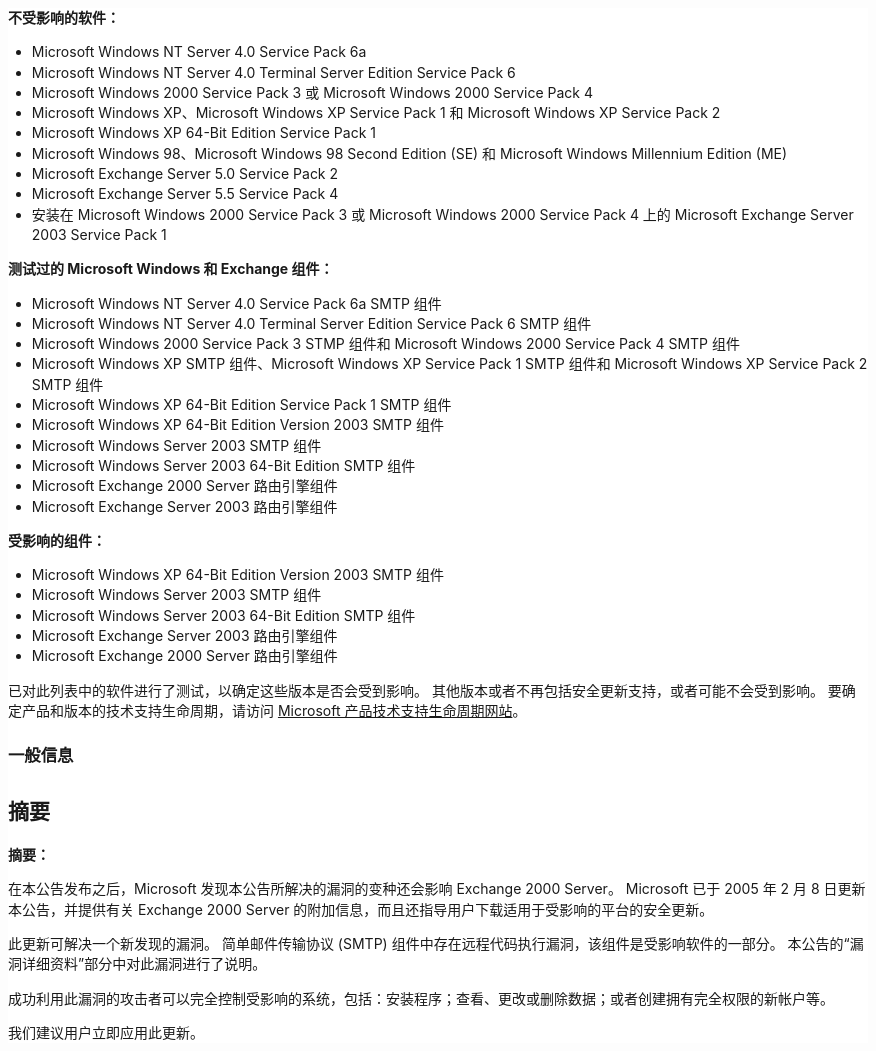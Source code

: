 **不受影响的软件：**  

-   Microsoft Windows NT Server 4.0 Service Pack 6a
-   Microsoft Windows NT Server 4.0 Terminal Server Edition Service Pack 6
-   Microsoft Windows 2000 Service Pack 3 或 Microsoft Windows 2000 Service Pack 4
-   Microsoft Windows XP、Microsoft Windows XP Service Pack 1 和 Microsoft Windows XP Service Pack 2
-   Microsoft Windows XP 64-Bit Edition Service Pack 1
-   Microsoft Windows 98、Microsoft Windows 98 Second Edition (SE) 和 Microsoft Windows Millennium Edition (ME)
-   Microsoft Exchange Server 5.0 Service Pack 2
-   Microsoft Exchange Server 5.5 Service Pack 4
-   安装在 Microsoft Windows 2000 Service Pack 3 或 Microsoft Windows 2000 Service Pack 4 上的 Microsoft Exchange Server 2003 Service Pack 1

**测试过的 Microsoft Windows 和 Exchange 组件：**  

-   Microsoft Windows NT Server 4.0 Service Pack 6a SMTP 组件
-   Microsoft Windows NT Server 4.0 Terminal Server Edition Service Pack 6 SMTP 组件
-   Microsoft Windows 2000 Service Pack 3 STMP 组件和 Microsoft Windows 2000 Service Pack 4 SMTP 组件
-   Microsoft Windows XP SMTP 组件、Microsoft Windows XP Service Pack 1 SMTP 组件和 Microsoft Windows XP Service Pack 2 SMTP 组件
-   Microsoft Windows XP 64-Bit Edition Service Pack 1 SMTP 组件
-   Microsoft Windows XP 64-Bit Edition Version 2003 SMTP 组件
-   Microsoft Windows Server 2003 SMTP 组件
-   Microsoft Windows Server 2003 64-Bit Edition SMTP 组件
-   Microsoft Exchange 2000 Server 路由引擎组件
-   Microsoft Exchange Server 2003 路由引擎组件

**受影响的组件：**  

-   Microsoft Windows XP 64-Bit Edition Version 2003 SMTP 组件
-   Microsoft Windows Server 2003 SMTP 组件
-   Microsoft Windows Server 2003 64-Bit Edition SMTP 组件
-   Microsoft Exchange Server 2003 路由引擎组件
-   Microsoft Exchange 2000 Server 路由引擎组件

已对此列表中的软件进行了测试，以确定这些版本是否会受到影响。 其他版本或者不再包括安全更新支持，或者可能不会受到影响。 要确定产品和版本的技术支持生命周期，请访问 [Microsoft 产品技术支持生命周期网站](http://go.microsoft.com/fwlink/?linkid=21742)。

### 一般信息

摘要
----

<span></span>
**摘要：**  

在本公告发布之后，Microsoft 发现本公告所解决的漏洞的变种还会影响 Exchange 2000 Server。 Microsoft 已于 2005 年 2 月 8 日更新本公告，并提供有关 Exchange 2000 Server 的附加信息，而且还指导用户下载适用于受影响的平台的安全更新。

此更新可解决一个新发现的漏洞。 简单邮件传输协议 (SMTP) 组件中存在远程代码执行漏洞，该组件是受影响软件的一部分。 本公告的“漏洞详细资料”部分中对此漏洞进行了说明。

成功利用此漏洞的攻击者可以完全控制受影响的系统，包括：安装程序；查看、更改或删除数据；或者创建拥有完全权限的新帐户等。

我们建议用户立即应用此更新。
